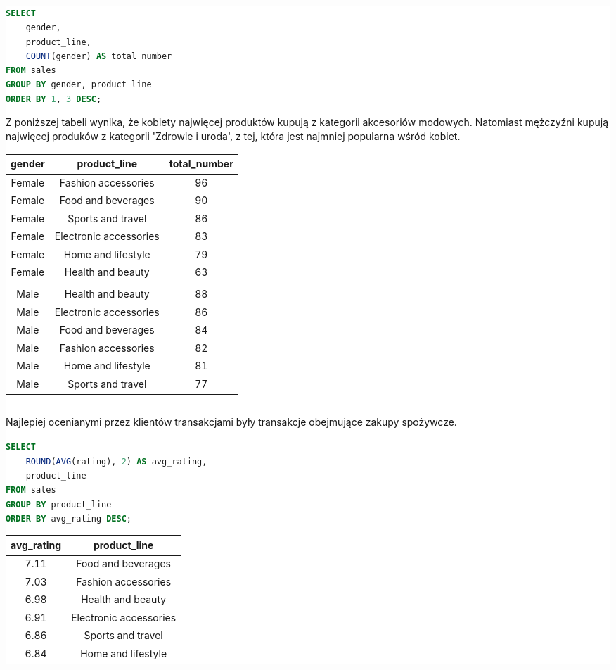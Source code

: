 ```sql
SELECT 
	gender,
    product_line,
    COUNT(gender) AS total_number
FROM sales
GROUP BY gender, product_line
ORDER BY 1, 3 DESC;
```

Z poniższej tabeli wynika, że kobiety najwięcej produktów kupują z kategorii akcesoriów modowych. Natomiast mężczyźni kupują najwięcej produków z kategorii 'Zdrowie i uroda', z tej, która jest najmniej popularna wśród kobiet.  

|  gender  |      product_line      | total_number |
|:--------:|:----------------------:|:------------:|
| Female   | Fashion accessories    |      96      |
| Female   | Food and beverages     |      90      |
| Female   | Sports and travel      |      86      |
| Female   | Electronic accessories |      83      |
| Female   | Home and lifestyle     |      79      |
| Female   | Health and beauty      |      63      |
|||
| Male     | Health and beauty      |      88      |
| Male     | Electronic accessories |      86      |
| Male     | Food and beverages     |      84      |
| Male     | Fashion accessories    |      82      |
| Male     | Home and lifestyle     |      81      |
| Male     | Sports and travel      |      77      |

##

Najlepiej ocenianymi przez klientów transakcjami były transakcje obejmujące zakupy spożywcze.

```sql
SELECT 
	ROUND(AVG(rating), 2) AS avg_rating,
    product_line
FROM sales
GROUP BY product_line
ORDER BY avg_rating DESC;
```

| avg_rating |      product_line      |
|:----------:|:----------------------:|
|    7.11    | Food and beverages     |
|    7.03    | Fashion accessories    |
|    6.98    | Health and beauty      |
|    6.91    | Electronic accessories |
|    6.86    | Sports and travel      |
|    6.84    | Home and lifestyle     |
